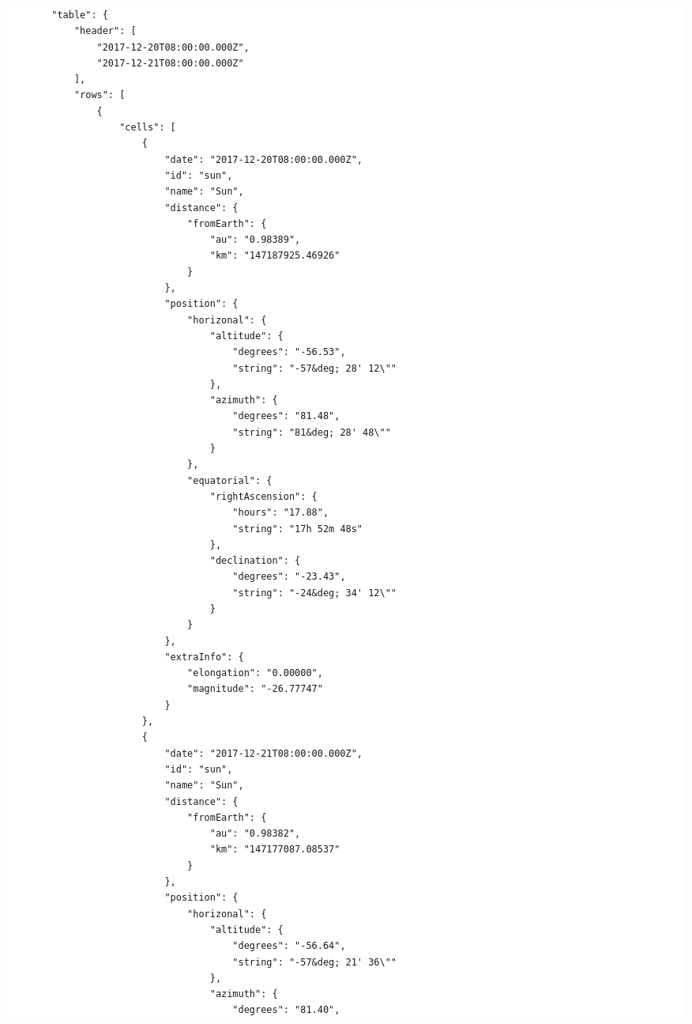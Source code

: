 ```
        "table": {
            "header": [
                "2017-12-20T08:00:00.000Z",
                "2017-12-21T08:00:00.000Z"
            ],
            "rows": [
                {
                    "cells": [
                        {
                            "date": "2017-12-20T08:00:00.000Z",
                            "id": "sun",
                            "name": "Sun",
                            "distance": {
                                "fromEarth": {
                                    "au": "0.98389",
                                    "km": "147187925.46926"
                                }
                            },
                            "position": {
                                "horizonal": {
                                    "altitude": {
                                        "degrees": "-56.53",
                                        "string": "-57&deg; 28' 12\""
                                    },
                                    "azimuth": {
                                        "degrees": "81.48",
                                        "string": "81&deg; 28' 48\""
                                    }
                                },
                                "equatorial": {
                                    "rightAscension": {
                                        "hours": "17.88",
                                        "string": "17h 52m 48s"
                                    },
                                    "declination": {
                                        "degrees": "-23.43",
                                        "string": "-24&deg; 34' 12\""
                                    }
                                }
                            },
                            "extraInfo": {
                                "elongation": "0.00000",
                                "magnitude": "-26.77747"
                            }
                        },
                        {
                            "date": "2017-12-21T08:00:00.000Z",
                            "id": "sun",
                            "name": "Sun",
                            "distance": {
                                "fromEarth": {
                                    "au": "0.98382",
                                    "km": "147177087.08537"
                                }
                            },
                            "position": {
                                "horizonal": {
                                    "altitude": {
                                        "degrees": "-56.64",
                                        "string": "-57&deg; 21' 36\""
                                    },
                                    "azimuth": {
                                        "degrees": "81.40",
```